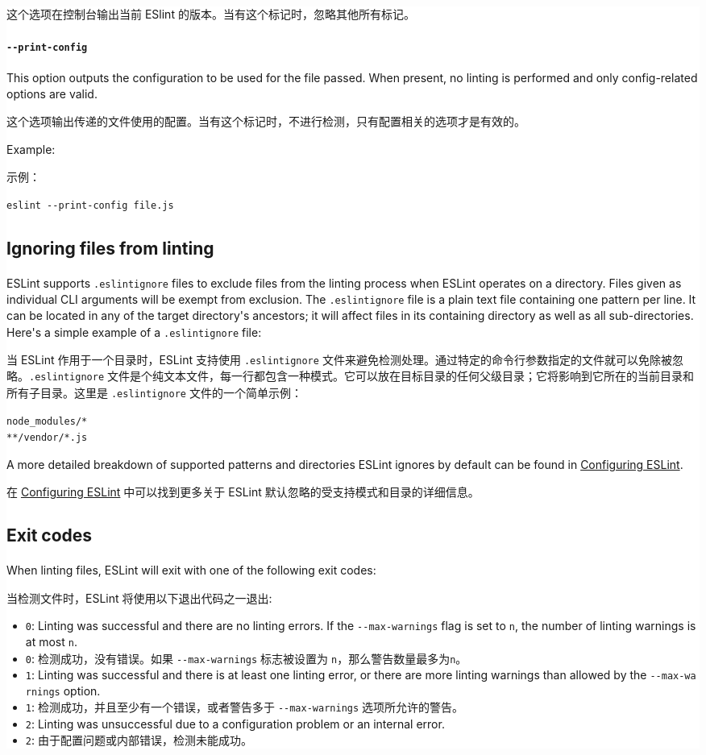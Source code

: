 这个选项在控制台输出当前 ESlint 的版本。当有这个标记时，忽略其他所有标记。

#### `--print-config`

This option outputs the configuration to be used for the file passed. When present, no linting is performed and only config-related options are valid.

这个选项输出传递的文件使用的配置。当有这个标记时，不进行检测，只有配置相关的选项才是有效的。

Example:

示例：

    eslint --print-config file.js

## Ignoring files from linting

ESLint supports `.eslintignore` files to exclude files from the linting process when ESLint operates on a directory. Files given as individual CLI arguments will be exempt from exclusion. The `.eslintignore` file is a plain text file containing one pattern per line. It can be located in any of the target directory's ancestors; it will affect files in its containing directory as well as all sub-directories. Here's a simple example of a `.eslintignore` file:

当 ESLint 作用于一个目录时，ESLint 支持使用 `.eslintignore` 文件来避免检测处理。通过特定的命令行参数指定的文件就可以免除被忽略。`.eslintignore` 文件是个纯文本文件，每一行都包含一种模式。它可以放在目标目录的任何父级目录；它将影响到它所在的当前目录和所有子目录。这里是 `.eslintignore` 文件的一个简单示例：

    node_modules/*
    **/vendor/*.js

A more detailed breakdown of supported patterns and directories ESLint ignores by default can be found in [Configuring ESLint](configuring#ignoring-files-and-directories).

在 [Configuring ESLint](configuring#ignoring-files-and-directories) 中可以找到更多关于 ESLint  默认忽略的受支持模式和目录的详细信息。

## Exit codes

When linting files, ESLint will exit with one of the following exit codes:

当检测文件时，ESLint 将使用以下退出代码之一退出:

* `0`: Linting was successful and there are no linting errors. If the `--max-warnings` flag is set to `n`, the number of linting warnings is at most `n`.
* `0`: 检测成功，没有错误。如果 `--max-warnings` 标志被设置为 `n`，那么警告数量最多为`n`。
* `1`: Linting was successful and there is at least one linting error, or there are more linting warnings than allowed by the `--max-warnings` option.
* `1`: 检测成功，并且至少有一个错误，或者警告多于 `--max-warnings` 选项所允许的警告。
* `2`: Linting was unsuccessful due to a configuration problem or an internal error.
* `2`: 由于配置问题或内部错误，检测未能成功。

